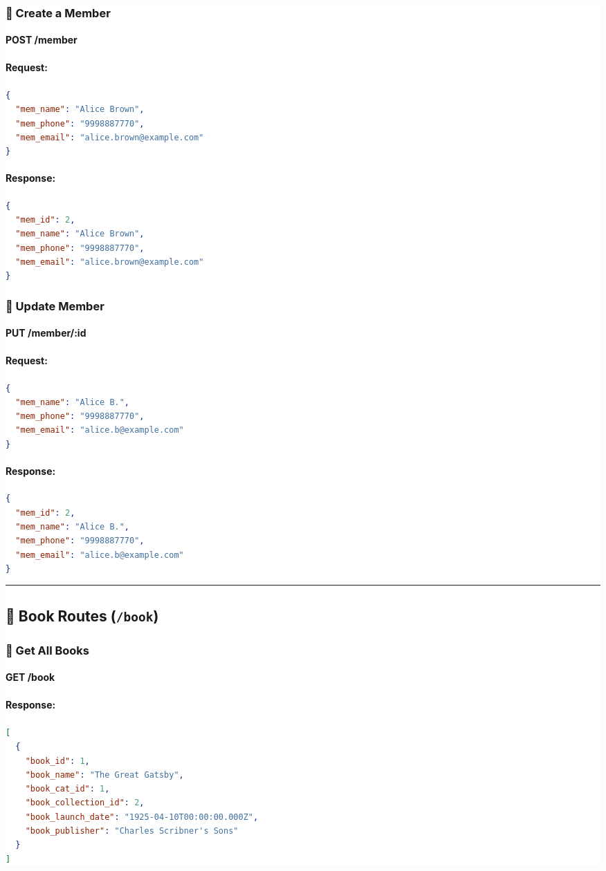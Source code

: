 ### **🔹 Create a Member**
**POST /member**
#### Request:
```json
{
  "mem_name": "Alice Brown",
  "mem_phone": "9998887770",
  "mem_email": "alice.brown@example.com"
}
```
#### Response:
```json
{
  "mem_id": 2,
  "mem_name": "Alice Brown",
  "mem_phone": "9998887770",
  "mem_email": "alice.brown@example.com"
}
```

### **🔹 Update Member**
**PUT /member/:id**
#### Request:
```json
{
  "mem_name": "Alice B.",
  "mem_phone": "9998887770",
  "mem_email": "alice.b@example.com"
}
```
#### Response:
```json
{
  "mem_id": 2,
  "mem_name": "Alice B.",
  "mem_phone": "9998887770",
  "mem_email": "alice.b@example.com"
}
```

---

## **📌 Book Routes** (`/book`)

### **🔹 Get All Books**
**GET /book**
#### Response:
```json
[
  {
    "book_id": 1,
    "book_name": "The Great Gatsby",
    "book_cat_id": 1,
    "book_collection_id": 2,
    "book_launch_date": "1925-04-10T00:00:00.000Z",
    "book_publisher": "Charles Scribner's Sons"
  }
]
```
